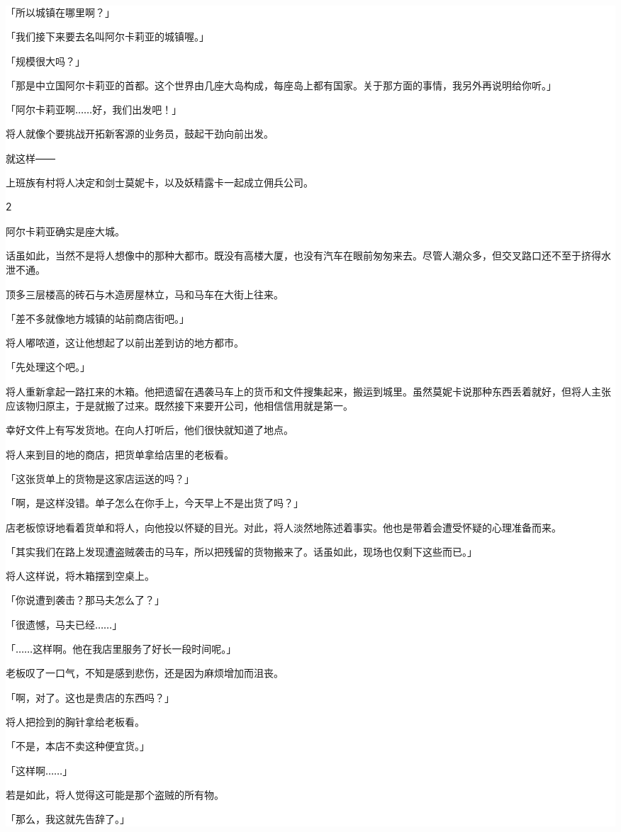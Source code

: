 「所以城镇在哪里啊？」

「我们接下来要去名叫阿尔卡莉亚的城镇喔。」

「规模很大吗？」

「那是中立国阿尔卡莉亚的首都。这个世界由几座大岛构成，每座岛上都有国家。关于那方面的事情，我另外再说明给你听。」

「阿尔卡莉亚啊……好，我们出发吧！」

将人就像个要挑战开拓新客源的业务员，鼓起干劲向前出发。

就这样——

上班族有村将人决定和剑士莫妮卡，以及妖精露卡一起成立佣兵公司。

2

阿尔卡莉亚确实是座大城。

话虽如此，当然不是将人想像中的那种大都市。既没有高楼大厦，也没有汽车在眼前匆匆来去。尽管人潮众多，但交叉路口还不至于挤得水泄不通。

顶多三层楼高的砖石与木造房屋林立，马和马车在大街上往来。

「差不多就像地方城镇的站前商店街吧。」

将人嘟哝道，这让他想起了以前出差到访的地方都市。

「先处理这个吧。」

将人重新拿起一路扛来的木箱。他把遗留在遇袭马车上的货币和文件搜集起来，搬运到城里。虽然莫妮卡说那种东西丢着就好，但将人主张应该物归原主，于是就搬了过来。既然接下来要开公司，他相信信用就是第一。

幸好文件上有写发货地。在向人打听后，他们很快就知道了地点。

将人来到目的地的商店，把货单拿给店里的老板看。

「这张货单上的货物是这家店运送的吗？」

「啊，是这样没错。单子怎么在你手上，今天早上不是出货了吗？」

店老板惊讶地看着货单和将人，向他投以怀疑的目光。对此，将人淡然地陈述着事实。他也是带着会遭受怀疑的心理准备而来。

「其实我们在路上发现遭盗贼袭击的马车，所以把残留的货物搬来了。话虽如此，现场也仅剩下这些而已。」

将人这样说，将木箱摆到空桌上。

「你说遭到袭击？那马夫怎么了？」

「很遗憾，马夫已经……」

「……这样啊。他在我店里服务了好长一段时间呢。」

老板叹了一口气，不知是感到悲伤，还是因为麻烦增加而沮丧。

「啊，对了。这也是贵店的东西吗？」

将人把捡到的胸针拿给老板看。

「不是，本店不卖这种便宜货。」

「这样啊……」

若是如此，将人觉得这可能是那个盗贼的所有物。

「那么，我这就先告辞了。」
